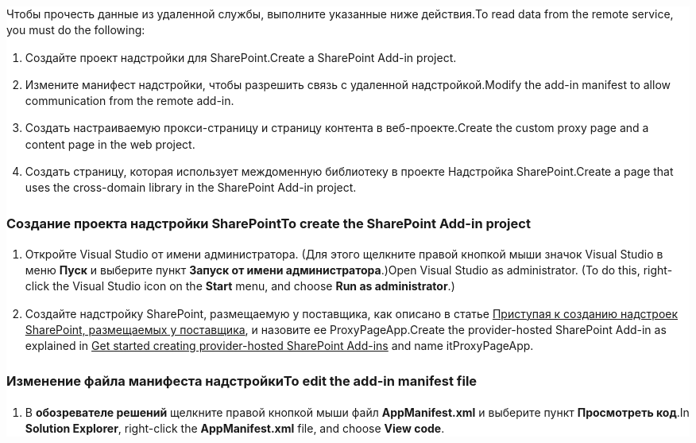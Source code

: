 <span data-ttu-id="495e5-130"><a name="SP15Createcustomproxypage_Codeexample"> </a></span><span class="sxs-lookup"><span data-stu-id="495e5-130"></span></span>

<span data-ttu-id="495e5-131">Чтобы прочесть данные из удаленной службы, выполните указанные ниже действия.</span><span class="sxs-lookup"><span data-stu-id="495e5-131">To read data from the remote service, you must do the following:</span></span> 
 

 

1. <span data-ttu-id="495e5-132">Создайте проект надстройки для SharePoint.</span><span class="sxs-lookup"><span data-stu-id="495e5-132">Create a SharePoint Add-in project.</span></span>
    
 
2. <span data-ttu-id="495e5-133">Измените манифест надстройки, чтобы разрешить связь с удаленной надстройкой.</span><span class="sxs-lookup"><span data-stu-id="495e5-133">Modify the add-in manifest to allow communication from the remote add-in.</span></span>
    
 
3. <span data-ttu-id="495e5-134">Создать настраиваемую прокси-страницу и страницу контента в веб-проекте.</span><span class="sxs-lookup"><span data-stu-id="495e5-134">Create the custom proxy page and a content page in the web project.</span></span>
    
 
4. <span data-ttu-id="495e5-135">Создать страницу, которая использует междоменную библиотеку в проекте Надстройка SharePoint.</span><span class="sxs-lookup"><span data-stu-id="495e5-135">Create a page that uses the cross-domain library in the SharePoint Add-in project.</span></span>
    
 

### <a name="to-create-the-sharepoint-add-in-project"></a><span data-ttu-id="495e5-136">Создание проекта надстройки SharePoint</span><span class="sxs-lookup"><span data-stu-id="495e5-136">To create the SharePoint Add-in project</span></span>


1. <span data-ttu-id="495e5-p105">Откройте Visual Studio от имени администратора. (Для этого щелкните правой кнопкой мыши значок Visual Studio в меню **Пуск** и выберите пункт **Запуск от имени администратора**.)</span><span class="sxs-lookup"><span data-stu-id="495e5-p105">Open Visual Studio as administrator. (To do this, right-click the Visual Studio icon on the  **Start** menu, and choose **Run as administrator**.)</span></span>
    
 
2. <span data-ttu-id="495e5-139">Создайте надстройку SharePoint, размещаемую у поставщика, как описано в статье [Приступая к созданию надстроек SharePoint, размещаемых у поставщика](get-started-creating-provider-hosted-sharepoint-add-ins.md), и назовите ее ProxyPageApp.</span><span class="sxs-lookup"><span data-stu-id="495e5-139">Create the provider-hosted SharePoint Add-in as explained in  [Get started creating provider-hosted SharePoint Add-ins](get-started-creating-provider-hosted-sharepoint-add-ins.md) and name itProxyPageApp.</span></span> 
    
 

### <a name="to-edit-the-add-in-manifest-file"></a><span data-ttu-id="495e5-140">Изменение файла манифеста надстройки</span><span class="sxs-lookup"><span data-stu-id="495e5-140">To edit the add-in manifest file</span></span>


1. <span data-ttu-id="495e5-141">В **обозревателе решений** щелкните правой кнопкой мыши файл **AppManifest.xml** и выберите пункт **Просмотреть код**.</span><span class="sxs-lookup"><span data-stu-id="495e5-141">In  **Solution Explorer**, right-click the  **AppManifest.xml** file, and choose **View code**.</span></span>
    